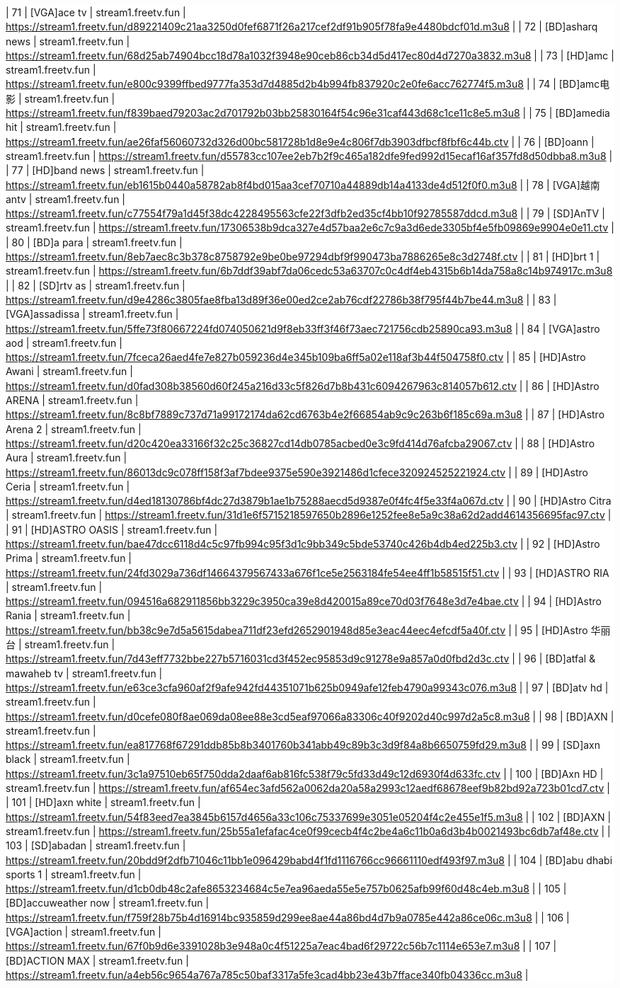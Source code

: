 | 71 | [VGA]ace tv | stream1.freetv.fun | <https://stream1.freetv.fun/d89221409c21aa3250d0fef6871f26a217cef2df91b905f78fa9e4480bdcf01d.m3u8> |
| 72 | [BD]asharq news | stream1.freetv.fun | <https://stream1.freetv.fun/68d25ab74904bcc18d78a1032f3948e90ceb86cb34d5d417ec80d4d7270a3832.m3u8> |
| 73 | [HD]amc | stream1.freetv.fun | <https://stream1.freetv.fun/e800c9399ffbed9777fa353d7d4885d2b4b994fb837920c2e0fe6acc762774f5.m3u8> |
| 74 | [BD]amc电影 | stream1.freetv.fun | <https://stream1.freetv.fun/f839baed79203ac2d701792b03bb25830164f54c96e31caf443d68c1ce11c8e5.m3u8> |
| 75 | [BD]amedia hit | stream1.freetv.fun | <https://stream1.freetv.fun/ae26faf56060732d326d00bc581728b1d8e9e4c806f7db3903dfbcf8fbf6c44b.ctv> |
| 76 | [BD]oann | stream1.freetv.fun | <https://stream1.freetv.fun/d55783cc107ee2eb7b2f9c465a182dfe9fed992d15ecaf16af357fd8d50dbba8.m3u8> |
| 77 | [HD]band news | stream1.freetv.fun | <https://stream1.freetv.fun/eb1615b0440a58782ab8f4bd015aa3cef70710a44889db14a4133de4d512f0f0.m3u8> |
| 78 | [VGA]越南antv | stream1.freetv.fun | <https://stream1.freetv.fun/c77554f79a1d45f38dc4228495563cfe22f3dfb2ed35cf4bb10f92785587ddcd.m3u8> |
| 79 | [SD]AnTV | stream1.freetv.fun | <https://stream1.freetv.fun/17306538b9dca327e4d57baa2e6c7c9a3d6ede3305bf4e5fb09869e9904e0e11.ctv> |
| 80 | [BD]a para | stream1.freetv.fun | <https://stream1.freetv.fun/8eb7aec8c3b378c8758792e9be0be97294dbf9f990473ba7886265e8c3d2748f.ctv> |
| 81 | [HD]brt 1 | stream1.freetv.fun | <https://stream1.freetv.fun/6b7ddf39abf7da06cedc53a63707c0c4df4eb4315b6b14da758a8c14b974917c.m3u8> |
| 82 | [SD]rtv as | stream1.freetv.fun | <https://stream1.freetv.fun/d9e4286c3805fae8fba13d89f36e00ed2ce2ab76cdf22786b38f795f44b7be44.m3u8> |
| 83 | [VGA]assadissa | stream1.freetv.fun | <https://stream1.freetv.fun/5ffe73f80667224fd074050621d9f8eb33ff3f46f73aec721756cdb25890ca93.m3u8> |
| 84 | [VGA]astro aod | stream1.freetv.fun | <https://stream1.freetv.fun/7fceca26aed4fe7e827b059236d4e345b109ba6ff5a02e118af3b44f504758f0.ctv> |
| 85 | [HD]Astro Awani | stream1.freetv.fun | <https://stream1.freetv.fun/d0fad308b38560d60f245a216d33c5f826d7b8b431c6094267963c814057b612.ctv> |
| 86 | [HD]Astro ARENA | stream1.freetv.fun | <https://stream1.freetv.fun/8c8bf7889c737d71a99172174da62cd6763b4e2f66854ab9c9c263b6f185c69a.m3u8> |
| 87 | [HD]Astro Arena 2 | stream1.freetv.fun | <https://stream1.freetv.fun/d20c420ea33166f32c25c36827cd14db0785acbed0e3c9fd414d76afcba29067.ctv> |
| 88 | [HD]Astro Aura | stream1.freetv.fun | <https://stream1.freetv.fun/86013dc9c078ff158f3af7bdee9375e590e3921486d1cfece320924525221924.ctv> |
| 89 | [HD]Astro Ceria | stream1.freetv.fun | <https://stream1.freetv.fun/d4ed18130786bf4dc27d3879b1ae1b75288aecd5d9387e0f4fc4f5e33f4a067d.ctv> |
| 90 | [HD]Astro Citra | stream1.freetv.fun | <https://stream1.freetv.fun/31d1e6f5715218597650b2896e1252fee8e5a9c38a62d2add4614356695fac97.ctv> |
| 91 | [HD]ASTRO OASIS | stream1.freetv.fun | <https://stream1.freetv.fun/bae47dcc6118d4c5c97fb994c95f3d1c9bb349c5bde53740c426b4db4ed225b3.ctv> |
| 92 | [HD]Astro Prima | stream1.freetv.fun | <https://stream1.freetv.fun/24fd3029a736df14664379567433a676f1ce5e2563184fe54ee4ff1b58515f51.ctv> |
| 93 | [HD]ASTRO RIA | stream1.freetv.fun | <https://stream1.freetv.fun/094516a682911856bb3229c3950ca39e8d420015a89ce70d03f7648e3d7e4bae.ctv> |
| 94 | [HD]Astro Rania | stream1.freetv.fun | <https://stream1.freetv.fun/bb38c9e7d5a5615dabea711df23efd2652901948d85e3eac44eec4efcdf5a40f.ctv> |
| 95 | [HD]Astro 华丽台 | stream1.freetv.fun | <https://stream1.freetv.fun/7d43eff7732bbe227b5716031cd3f452ec95853d9c91278e9a857a0d0fbd2d3c.ctv> |
| 96 | [BD]atfal & mawaheb tv | stream1.freetv.fun | <https://stream1.freetv.fun/e63ce3cfa960af2f9afe942fd44351071b625b0949afe12feb4790a99343c076.m3u8> |
| 97 | [BD]atv hd | stream1.freetv.fun | <https://stream1.freetv.fun/d0cefe080f8ae069da08ee88e3cd5eaf97066a83306c40f9202d40c997d2a5c8.m3u8> |
| 98 | [BD]AXN | stream1.freetv.fun | <https://stream1.freetv.fun/ea817768f67291ddb85b8b3401760b341abb49c89b3c3d9f84a8b6650759fd29.m3u8> |
| 99 | [SD]axn black | stream1.freetv.fun | <https://stream1.freetv.fun/3c1a97510eb65f750dda2daaf6ab816fc538f79c5fd33d49c12d6930f4d633fc.ctv> |
| 100 | [BD]Axn HD | stream1.freetv.fun | <https://stream1.freetv.fun/af654ec3afd562a0062da20a58a2993c12aedf68678eef9b82bd92a723b01cd7.ctv> |
| 101 | [HD]axn white | stream1.freetv.fun | <https://stream1.freetv.fun/54f83eed7ea3845b6157d4656a33c106c75337699e3051e05204f4c2e455e1f5.m3u8> |
| 102 | [BD]AXN | stream1.freetv.fun | <https://stream1.freetv.fun/25b55a1efafac4ce0f99cecb4f4c2be4a6c11b0a6d3b4b0021493bc6db7af48e.ctv> |
| 103 | [SD]abadan | stream1.freetv.fun | <https://stream1.freetv.fun/20bdd9f2dfb71046c11bb1e096429babd4f1fd1116766cc96661110edf493f97.m3u8> |
| 104 | [BD]abu dhabi sports 1 | stream1.freetv.fun | <https://stream1.freetv.fun/d1cb0db48c2afe8653234684c5e7ea96aeda55e5e757b0625afb99f60d48c4eb.m3u8> |
| 105 | [BD]accuweather now | stream1.freetv.fun | <https://stream1.freetv.fun/f759f28b75b4d16914bc935859d299ee8ae44a86bd4d7b9a0785e442a86ce06c.m3u8> |
| 106 | [VGA]action | stream1.freetv.fun | <https://stream1.freetv.fun/67f0b9d6e3391028b3e948a0c4f51225a7eac4bad6f29722c56b7c1114e653e7.m3u8> |
| 107 | [BD]ACTION MAX | stream1.freetv.fun | <https://stream1.freetv.fun/a4eb56c9654a767a785c50baf3317a5fe3cad4bb23e43b7fface340fb04336cc.m3u8> |